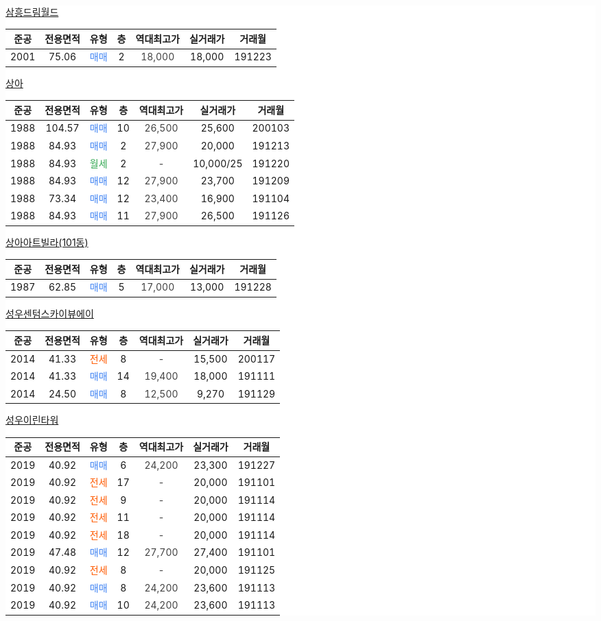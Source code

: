 [삼흥드림월드](https://search.naver.com/search.naver?query=%EB%B6%80%EC%82%B0%EA%B4%91%EC%97%AD%EC%8B%9C+%EC%88%98%EC%98%81%EA%B5%AC+%EA%B4%91%EC%95%88%EB%8F%99+%EC%82%BC%ED%9D%A5%EB%93%9C%EB%A6%BC%EC%9B%94%EB%93%9C)

|준공|전용면적|유형|층|역대최고가|실거래가|거래월|
|:---:|:---:|:---:|:---:|:---:|:---:|:---:|
|2001|75.06|<span style="color:#4285f3">매매</span>|2|<span style="color:#444444">18,000</span>|18,000|191223|

[상아](https://search.naver.com/search.naver?query=%EB%B6%80%EC%82%B0%EA%B4%91%EC%97%AD%EC%8B%9C+%EC%88%98%EC%98%81%EA%B5%AC+%EA%B4%91%EC%95%88%EB%8F%99+%EC%83%81%EC%95%84)

|준공|전용면적|유형|층|역대최고가|실거래가|거래월|
|:---:|:---:|:---:|:---:|:---:|:---:|:---:|
|1988|104.57|<span style="color:#4285f3">매매</span>|10|<span style="color:#444444">26,500</span>|25,600|200103|
|1988|84.93|<span style="color:#4285f3">매매</span>|2|<span style="color:#444444">27,900</span>|20,000|191213|
|1988|84.93|<span style="color:#34a853">월세</span>|2|<span style="color:#444444">-</span>|10,000/25|191220|
|1988|84.93|<span style="color:#4285f3">매매</span>|12|<span style="color:#444444">27,900</span>|23,700|191209|
|1988|73.34|<span style="color:#4285f3">매매</span>|12|<span style="color:#444444">23,400</span>|16,900|191104|
|1988|84.93|<span style="color:#4285f3">매매</span>|11|<span style="color:#444444">27,900</span>|26,500|191126|

[상아아트빌라(101동)](https://search.naver.com/search.naver?query=%EB%B6%80%EC%82%B0%EA%B4%91%EC%97%AD%EC%8B%9C+%EC%88%98%EC%98%81%EA%B5%AC+%EA%B4%91%EC%95%88%EB%8F%99+%EC%83%81%EC%95%84%EC%95%84%ED%8A%B8%EB%B9%8C%EB%9D%BC%28101%EB%8F%99%29)

|준공|전용면적|유형|층|역대최고가|실거래가|거래월|
|:---:|:---:|:---:|:---:|:---:|:---:|:---:|
|1987|62.85|<span style="color:#4285f3">매매</span>|5|<span style="color:#444444">17,000</span>|13,000|191228|

[성우센텀스카이뷰에이](https://search.naver.com/search.naver?query=%EB%B6%80%EC%82%B0%EA%B4%91%EC%97%AD%EC%8B%9C+%EC%88%98%EC%98%81%EA%B5%AC+%EA%B4%91%EC%95%88%EB%8F%99+%EC%84%B1%EC%9A%B0%EC%84%BC%ED%85%80%EC%8A%A4%EC%B9%B4%EC%9D%B4%EB%B7%B0%EC%97%90%EC%9D%B4)

|준공|전용면적|유형|층|역대최고가|실거래가|거래월|
|:---:|:---:|:---:|:---:|:---:|:---:|:---:|
|2014|41.33|<span style="color:#ff5a00">전세</span>|8|<span style="color:#444444">-</span>|15,500|200117|
|2014|41.33|<span style="color:#4285f3">매매</span>|14|<span style="color:#444444">19,400</span>|18,000|191111|
|2014|24.50|<span style="color:#4285f3">매매</span>|8|<span style="color:#444444">12,500</span>|9,270|191129|

[성우이린타워](https://search.naver.com/search.naver?query=%EB%B6%80%EC%82%B0%EA%B4%91%EC%97%AD%EC%8B%9C+%EC%88%98%EC%98%81%EA%B5%AC+%EA%B4%91%EC%95%88%EB%8F%99+%EC%84%B1%EC%9A%B0%EC%9D%B4%EB%A6%B0%ED%83%80%EC%9B%8C)

|준공|전용면적|유형|층|역대최고가|실거래가|거래월|
|:---:|:---:|:---:|:---:|:---:|:---:|:---:|
|2019|40.92|<span style="color:#4285f3">매매</span>|6|<span style="color:#444444">24,200</span>|23,300|191227|
|2019|40.92|<span style="color:#ff5a00">전세</span>|17|<span style="color:#444444">-</span>|20,000|191101|
|2019|40.92|<span style="color:#ff5a00">전세</span>|9|<span style="color:#444444">-</span>|20,000|191114|
|2019|40.92|<span style="color:#ff5a00">전세</span>|11|<span style="color:#444444">-</span>|20,000|191114|
|2019|40.92|<span style="color:#ff5a00">전세</span>|18|<span style="color:#444444">-</span>|20,000|191114|
|2019|47.48|<span style="color:#4285f3">매매</span>|12|<span style="color:#444444">27,700</span>|27,400|191101|
|2019|40.92|<span style="color:#ff5a00">전세</span>|8|<span style="color:#444444">-</span>|20,000|191125|
|2019|40.92|<span style="color:#4285f3">매매</span>|8|<span style="color:#444444">24,200</span>|23,600|191113|
|2019|40.92|<span style="color:#4285f3">매매</span>|10|<span style="color:#444444">24,200</span>|23,600|191113|